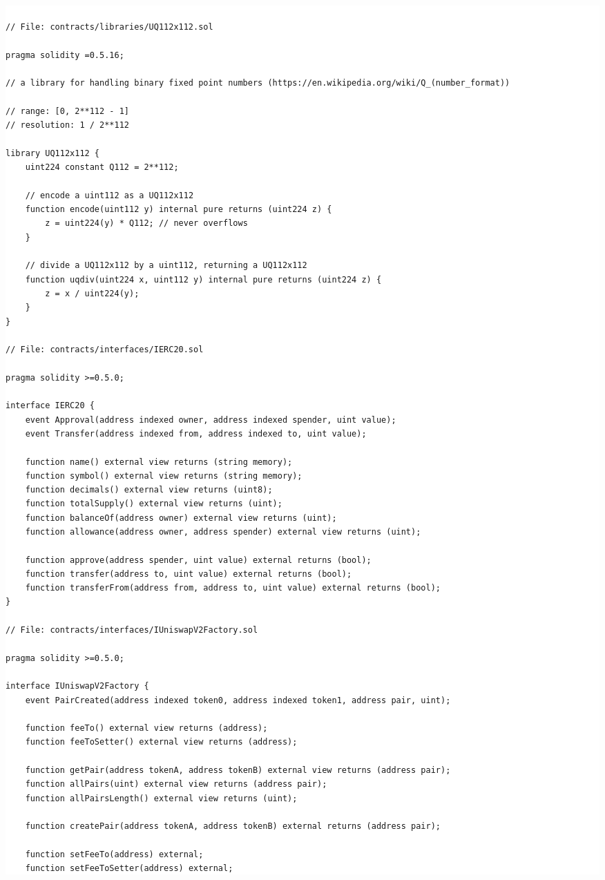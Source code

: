 ```solidity

// File: contracts/libraries/UQ112x112.sol

pragma solidity =0.5.16;

// a library for handling binary fixed point numbers (https://en.wikipedia.org/wiki/Q_(number_format))

// range: [0, 2**112 - 1]
// resolution: 1 / 2**112

library UQ112x112 {
    uint224 constant Q112 = 2**112;

    // encode a uint112 as a UQ112x112
    function encode(uint112 y) internal pure returns (uint224 z) {
        z = uint224(y) * Q112; // never overflows
    }

    // divide a UQ112x112 by a uint112, returning a UQ112x112
    function uqdiv(uint224 x, uint112 y) internal pure returns (uint224 z) {
        z = x / uint224(y);
    }
}

// File: contracts/interfaces/IERC20.sol

pragma solidity >=0.5.0;

interface IERC20 {
    event Approval(address indexed owner, address indexed spender, uint value);
    event Transfer(address indexed from, address indexed to, uint value);

    function name() external view returns (string memory);
    function symbol() external view returns (string memory);
    function decimals() external view returns (uint8);
    function totalSupply() external view returns (uint);
    function balanceOf(address owner) external view returns (uint);
    function allowance(address owner, address spender) external view returns (uint);

    function approve(address spender, uint value) external returns (bool);
    function transfer(address to, uint value) external returns (bool);
    function transferFrom(address from, address to, uint value) external returns (bool);
}

// File: contracts/interfaces/IUniswapV2Factory.sol

pragma solidity >=0.5.0;

interface IUniswapV2Factory {
    event PairCreated(address indexed token0, address indexed token1, address pair, uint);

    function feeTo() external view returns (address);
    function feeToSetter() external view returns (address);

    function getPair(address tokenA, address tokenB) external view returns (address pair);
    function allPairs(uint) external view returns (address pair);
    function allPairsLength() external view returns (uint);

    function createPair(address tokenA, address tokenB) external returns (address pair);

    function setFeeTo(address) external;
    function setFeeToSetter(address) external;
```